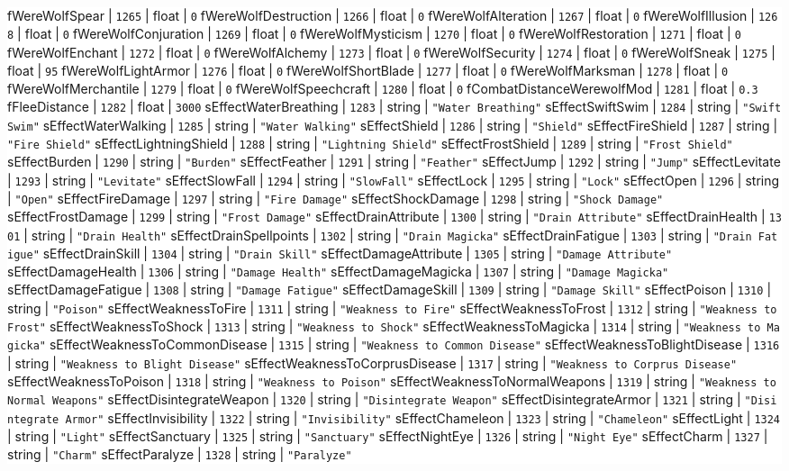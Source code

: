 fWereWolfSpear                   | `1265` | float   | `0`
fWereWolfDestruction             | `1266` | float   | `0`
fWereWolfAlteration              | `1267` | float   | `0`
fWereWolfIllusion                | `1268` | float   | `0`
fWereWolfConjuration             | `1269` | float   | `0`
fWereWolfMysticism               | `1270` | float   | `0`
fWereWolfRestoration             | `1271` | float   | `0`
fWereWolfEnchant                 | `1272` | float   | `0`
fWereWolfAlchemy                 | `1273` | float   | `0`
fWereWolfSecurity                | `1274` | float   | `0`
fWereWolfSneak                   | `1275` | float   | `95`
fWereWolfLightArmor              | `1276` | float   | `0`
fWereWolfShortBlade              | `1277` | float   | `0`
fWereWolfMarksman                | `1278` | float   | `0`
fWereWolfMerchantile             | `1279` | float   | `0`
fWereWolfSpeechcraft             | `1280` | float   | `0`
fCombatDistanceWerewolfMod       | `1281` | float   | `0.3`
fFleeDistance                    | `1282` | float   | `3000`
sEffectWaterBreathing            | `1283` | string  | `"Water Breathing"`
sEffectSwiftSwim                 | `1284` | string  | `"Swift Swim"`
sEffectWaterWalking              | `1285` | string  | `"Water Walking"`
sEffectShield                    | `1286` | string  | `"Shield"`
sEffectFireShield                | `1287` | string  | `"Fire Shield"`
sEffectLightningShield           | `1288` | string  | `"Lightning Shield"`
sEffectFrostShield               | `1289` | string  | `"Frost Shield"`
sEffectBurden                    | `1290` | string  | `"Burden"`
sEffectFeather                   | `1291` | string  | `"Feather"`
sEffectJump                      | `1292` | string  | `"Jump"`
sEffectLevitate                  | `1293` | string  | `"Levitate"`
sEffectSlowFall                  | `1294` | string  | `"SlowFall"`
sEffectLock                      | `1295` | string  | `"Lock"`
sEffectOpen                      | `1296` | string  | `"Open"`
sEffectFireDamage                | `1297` | string  | `"Fire Damage"`
sEffectShockDamage               | `1298` | string  | `"Shock Damage"`
sEffectFrostDamage               | `1299` | string  | `"Frost Damage"`
sEffectDrainAttribute            | `1300` | string  | `"Drain Attribute"`
sEffectDrainHealth               | `1301` | string  | `"Drain Health"`
sEffectDrainSpellpoints          | `1302` | string  | `"Drain Magicka"`
sEffectDrainFatigue              | `1303` | string  | `"Drain Fatigue"`
sEffectDrainSkill                | `1304` | string  | `"Drain Skill"`
sEffectDamageAttribute           | `1305` | string  | `"Damage Attribute"`
sEffectDamageHealth              | `1306` | string  | `"Damage Health"`
sEffectDamageMagicka             | `1307` | string  | `"Damage Magicka"`
sEffectDamageFatigue             | `1308` | string  | `"Damage Fatigue"`
sEffectDamageSkill               | `1309` | string  | `"Damage Skill"`
sEffectPoison                    | `1310` | string  | `"Poison"`
sEffectWeaknessToFire            | `1311` | string  | `"Weakness to Fire"`
sEffectWeaknessToFrost           | `1312` | string  | `"Weakness to Frost"`
sEffectWeaknessToShock           | `1313` | string  | `"Weakness to Shock"`
sEffectWeaknessToMagicka         | `1314` | string  | `"Weakness to Magicka"`
sEffectWeaknessToCommonDisease   | `1315` | string  | `"Weakness to Common Disease"`
sEffectWeaknessToBlightDisease   | `1316` | string  | `"Weakness to Blight Disease"`
sEffectWeaknessToCorprusDisease  | `1317` | string  | `"Weakness to Corprus Disease"`
sEffectWeaknessToPoison          | `1318` | string  | `"Weakness to Poison"`
sEffectWeaknessToNormalWeapons   | `1319` | string  | `"Weakness to Normal Weapons"`
sEffectDisintegrateWeapon        | `1320` | string  | `"Disintegrate Weapon"`
sEffectDisintegrateArmor         | `1321` | string  | `"Disintegrate Armor"`
sEffectInvisibility              | `1322` | string  | `"Invisibility"`
sEffectChameleon                 | `1323` | string  | `"Chameleon"`
sEffectLight                     | `1324` | string  | `"Light"`
sEffectSanctuary                 | `1325` | string  | `"Sanctuary"`
sEffectNightEye                  | `1326` | string  | `"Night Eye"`
sEffectCharm                     | `1327` | string  | `"Charm"`
sEffectParalyze                  | `1328` | string  | `"Paralyze"`